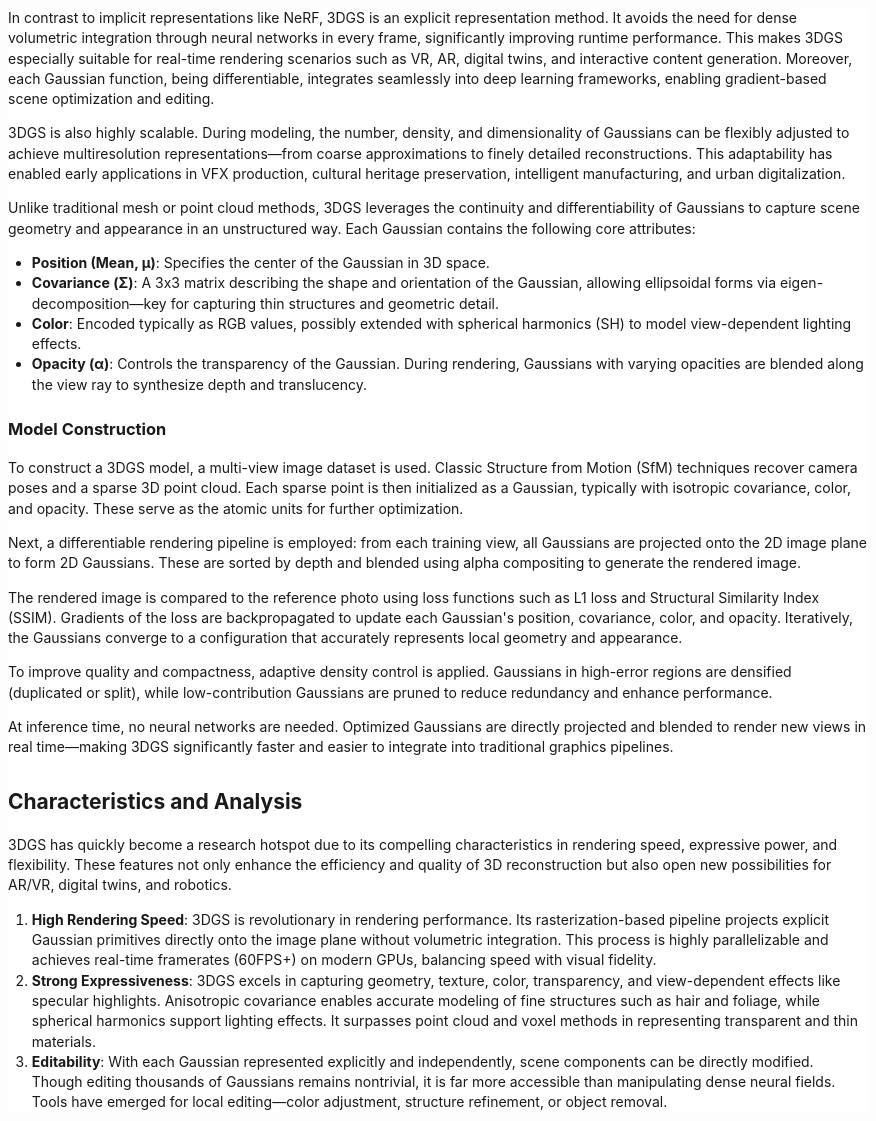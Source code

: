In contrast to implicit representations like NeRF, 3DGS is an explicit representation method. It avoids the need for dense volumetric integration through neural networks in every frame, significantly improving runtime performance. This makes 3DGS especially suitable for real-time rendering scenarios such as VR, AR, digital twins, and interactive content generation. Moreover, each Gaussian function, being differentiable, integrates seamlessly into deep learning frameworks, enabling gradient-based scene optimization and editing.

3DGS is also highly scalable. During modeling, the number, density, and dimensionality of Gaussians can be flexibly adjusted to achieve multiresolution representations—from coarse approximations to finely detailed reconstructions. This adaptability has enabled early applications in VFX production, cultural heritage preservation, intelligent manufacturing, and urban digitalization.

Unlike traditional mesh or point cloud methods, 3DGS leverages the continuity and differentiability of Gaussians to capture scene geometry and appearance in an unstructured way. Each Gaussian contains the following core attributes:

- **Position (Mean, μ)**: Specifies the center of the Gaussian in 3D space.
- **Covariance (Σ)**: A 3x3 matrix describing the shape and orientation of the Gaussian, allowing ellipsoidal forms via eigen-decomposition—key for capturing thin structures and geometric detail.
- **Color**: Encoded typically as RGB values, possibly extended with spherical harmonics (SH) to model view-dependent lighting effects.
- **Opacity (α)**: Controls the transparency of the Gaussian. During rendering, Gaussians with varying opacities are blended along the view ray to synthesize depth and translucency.

### Model Construction

To construct a 3DGS model, a multi-view image dataset is used. Classic Structure from Motion (SfM) techniques recover camera poses and a sparse 3D point cloud. Each sparse point is then initialized as a Gaussian, typically with isotropic covariance, color, and opacity. These serve as the atomic units for further optimization.

Next, a differentiable rendering pipeline is employed: from each training view, all Gaussians are projected onto the 2D image plane to form 2D Gaussians. These are sorted by depth and blended using alpha compositing to generate the rendered image.

The rendered image is compared to the reference photo using loss functions such as L1 loss and Structural Similarity Index (SSIM). Gradients of the loss are backpropagated to update each Gaussian's position, covariance, color, and opacity. Iteratively, the Gaussians converge to a configuration that accurately represents local geometry and appearance.

To improve quality and compactness, adaptive density control is applied. Gaussians in high-error regions are densified (duplicated or split), while low-contribution Gaussians are pruned to reduce redundancy and enhance performance.

At inference time, no neural networks are needed. Optimized Gaussians are directly projected and blended to render new views in real time—making 3DGS significantly faster and easier to integrate into traditional graphics pipelines.

## Characteristics and Analysis

3DGS has quickly become a research hotspot due to its compelling characteristics in rendering speed, expressive power, and flexibility. These features not only enhance the efficiency and quality of 3D reconstruction but also open new possibilities for AR/VR, digital twins, and robotics.

1. **High Rendering Speed**: 3DGS is revolutionary in rendering performance. Its rasterization-based pipeline projects explicit Gaussian primitives directly onto the image plane without volumetric integration. This process is highly parallelizable and achieves real-time framerates (60FPS+) on modern GPUs, balancing speed with visual fidelity.
2. **Strong Expressiveness**: 3DGS excels in capturing geometry, texture, color, transparency, and view-dependent effects like specular highlights. Anisotropic covariance enables accurate modeling of fine structures such as hair and foliage, while spherical harmonics support lighting effects. It surpasses point cloud and voxel methods in representing transparent and thin materials.
3. **Editability**: With each Gaussian represented explicitly and independently, scene components can be directly modified. Though editing thousands of Gaussians remains nontrivial, it is far more accessible than manipulating dense neural fields. Tools have emerged for local editing—color adjustment, structure refinement, or object removal.